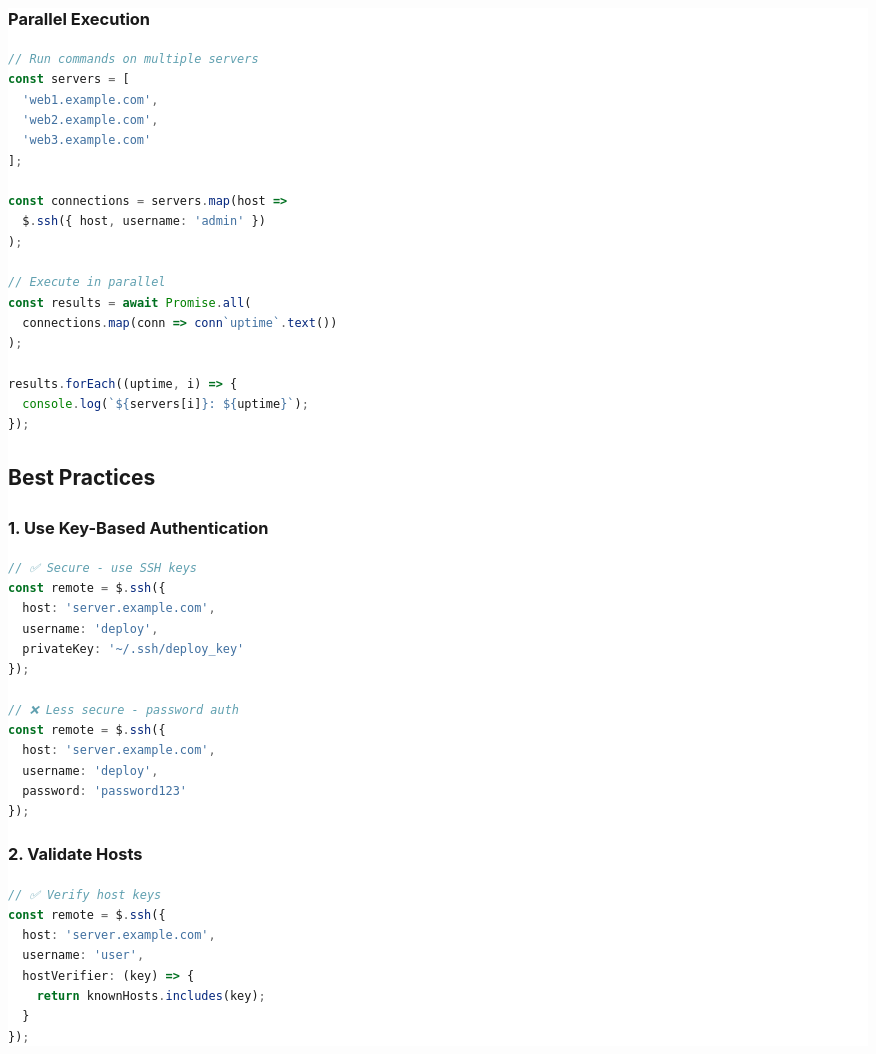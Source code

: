 ### Parallel Execution

```typescript
// Run commands on multiple servers
const servers = [
  'web1.example.com',
  'web2.example.com',
  'web3.example.com'
];

const connections = servers.map(host => 
  $.ssh({ host, username: 'admin' })
);

// Execute in parallel
const results = await Promise.all(
  connections.map(conn => conn`uptime`.text())
);

results.forEach((uptime, i) => {
  console.log(`${servers[i]}: ${uptime}`);
});
```

## Best Practices

### 1. Use Key-Based Authentication

```typescript
// ✅ Secure - use SSH keys
const remote = $.ssh({
  host: 'server.example.com',
  username: 'deploy',
  privateKey: '~/.ssh/deploy_key'
});

// ❌ Less secure - password auth
const remote = $.ssh({
  host: 'server.example.com',
  username: 'deploy',
  password: 'password123'
});
```

### 2. Validate Hosts

```typescript
// ✅ Verify host keys
const remote = $.ssh({
  host: 'server.example.com',
  username: 'user',
  hostVerifier: (key) => {
    return knownHosts.includes(key);
  }
});
```
